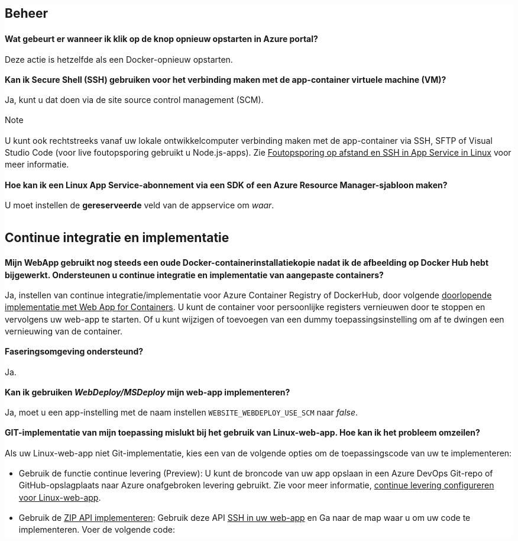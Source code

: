 ## <a name="management"></a>Beheer

**Wat gebeurt er wanneer ik klik op de knop opnieuw opstarten in Azure portal?**

Deze actie is hetzelfde als een Docker-opnieuw opstarten.

**Kan ik Secure Shell (SSH) gebruiken voor het verbinding maken met de app-container virtuele machine (VM)?**

Ja, kunt u dat doen via de site source control management (SCM).

> [!NOTE]
> U kunt ook rechtstreeks vanaf uw lokale ontwikkelcomputer verbinding maken met de app-container via SSH, SFTP of Visual Studio Code (voor live foutopsporing gebruikt u Node.js-apps). Zie [Foutopsporing op afstand en SSH in App Service in Linux](https://aka.ms/linux-debug) voor meer informatie.
>

**Hoe kan ik een Linux App Service-abonnement via een SDK of een Azure Resource Manager-sjabloon maken?**

U moet instellen de **gereserveerde** veld van de appservice om *waar*.

## <a name="continuous-integration-and-deployment"></a>Continue integratie en implementatie

**Mijn WebApp gebruikt nog steeds een oude Docker-containerinstallatiekopie nadat ik de afbeelding op Docker Hub hebt bijgewerkt. Ondersteunen u continue integratie en implementatie van aangepaste containers?**

Ja, instellen van continue integratie/implementatie voor Azure Container Registry of DockerHub, door volgende [doorlopende implementatie met Web App for Containers](./app-service-linux-ci-cd.md). U kunt de container voor persoonlijke registers vernieuwen door te stoppen en vervolgens uw web-app te starten. Of u kunt wijzigen of toevoegen van een dummy toepassingsinstelling om af te dwingen een vernieuwing van de container.

**Faseringsomgeving ondersteund?**

Ja.

**Kan ik gebruiken *WebDeploy/MSDeploy* mijn web-app implementeren?**

Ja, moet u een app-instelling met de naam instellen `WEBSITE_WEBDEPLOY_USE_SCM` naar *false*.

**GIT-implementatie van mijn toepassing mislukt bij het gebruik van Linux-web-app. Hoe kan ik het probleem omzeilen?**

Als uw Linux-web-app niet Git-implementatie, kies een van de volgende opties om de toepassingscode van uw te implementeren:

- Gebruik de functie continue levering (Preview): U kunt de broncode van uw app opslaan in een Azure DevOps Git-repo of GitHub-opslagplaats naar Azure onafgebroken levering gebruikt. Zie voor meer informatie, [continue levering configureren voor Linux-web-app](https://blogs.msdn.microsoft.com/devops/2017/05/10/use-azure-portal-to-setup-continuous-delivery-for-web-app-on-linux/).

- Gebruik de [ZIP API implementeren](https://github.com/projectkudu/kudu/wiki/Deploying-from-a-zip-file): Gebruik deze API [SSH in uw web-app](https://docs.microsoft.com/azure/app-service/containers/app-service-linux-ssh-support) en Ga naar de map waar u om uw code te implementeren. Voer de volgende code:

